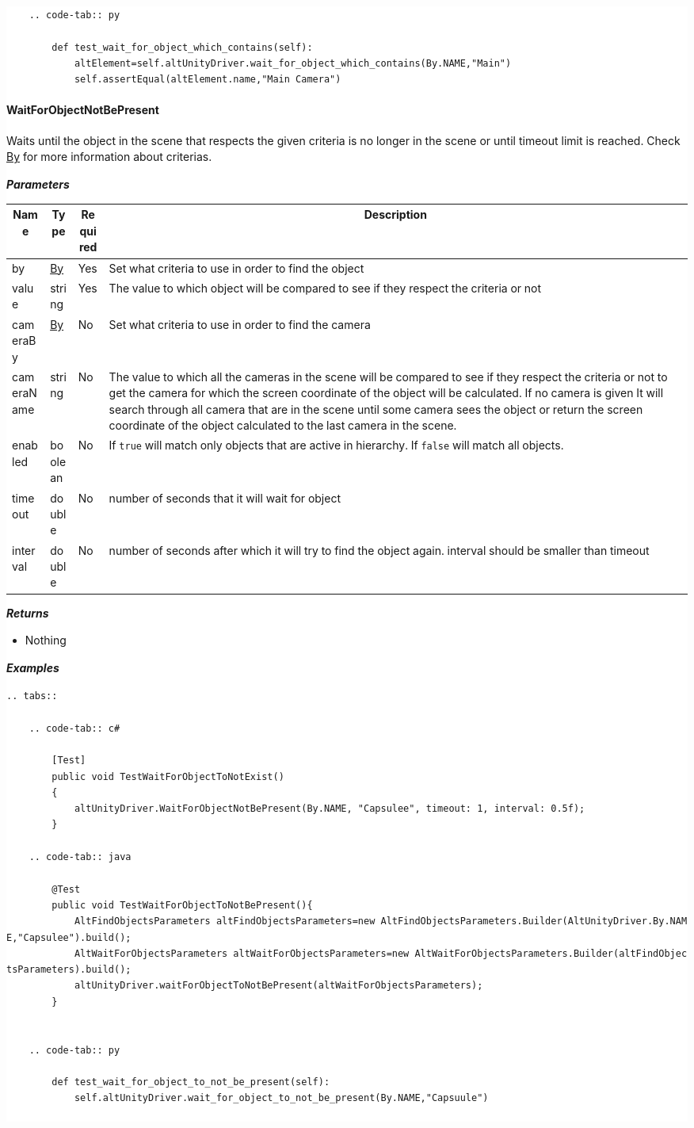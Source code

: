 ```eval_rst
    .. code-tab:: py

        def test_wait_for_object_which_contains(self):
            altElement=self.altUnityDriver.wait_for_object_which_contains(By.NAME,"Main")
            self.assertEqual(altElement.name,"Main Camera")
```


#### WaitForObjectNotBePresent

Waits until the object in the scene that respects the given criteria is no longer in the scene or until timeout limit is reached. Check [By](#by-selector) for more information about criterias.

**_Parameters_**

| Name       | Type               | Required | Description                                                                                                                                                                                                                                                                                                                                                                                               |
| ---------- | ------------------ | -------- | --------------------------------------------------------------------------------------------------------------------------------------------------------------------------------------------------------------------------------------------------------------------------------------------------------------------------------------------------------------------------------------------------------- |
| by         | [By](#by-selector) | Yes      | Set what criteria to use in order to find the object                                                                                                                                                                                                                                                                                                                                                      |
| value      | string             | Yes      | The value to which object will be compared to see if they respect the criteria or not                                                                                                                                                                                                                                                                                                                     |
| cameraBy   | [By](#by-selector) | No       | Set what criteria to use in order to find the camera                                                                                                                                                                                                                                                                                                                                                      |
| cameraName | string             | No       | The value to which all the cameras in the scene will be compared to see if they respect the criteria or not to get the camera for which the screen coordinate of the object will be calculated. If no camera is given It will search through all camera that are in the scene until some camera sees the object or return the screen coordinate of the object calculated to the last camera in the scene. |
| enabled    | boolean            | No       | If `true` will match only objects that are active in hierarchy. If `false` will match all objects.                                                                                                                                                                                                                                                                                                        |
| timeout    | double             | No       | number of seconds that it will wait for object                                                                                                                                                                                                                                                                                                                                                            |
| interval   | double             | No       | number of seconds after which it will try to find the object again. interval should be smaller than timeout                                                                                                                                                                                                                                                                                               |

**_Returns_**

-   Nothing

**_Examples_**

```eval_rst
.. tabs::

    .. code-tab:: c#

        [Test]
        public void TestWaitForObjectToNotExist()
        {
            altUnityDriver.WaitForObjectNotBePresent(By.NAME, "Capsulee", timeout: 1, interval: 0.5f);
        }

    .. code-tab:: java

        @Test
        public void TestWaitForObjectToNotBePresent(){
            AltFindObjectsParameters altFindObjectsParameters=new AltFindObjectsParameters.Builder(AltUnityDriver.By.NAME,"Capsulee").build();
            AltWaitForObjectsParameters altWaitForObjectsParameters=new AltWaitForObjectsParameters.Builder(altFindObjectsParameters).build();
            altUnityDriver.waitForObjectToNotBePresent(altWaitForObjectsParameters);
        }


    .. code-tab:: py

        def test_wait_for_object_to_not_be_present(self):
            self.altUnityDriver.wait_for_object_to_not_be_present(By.NAME,"Capsuule")


```
